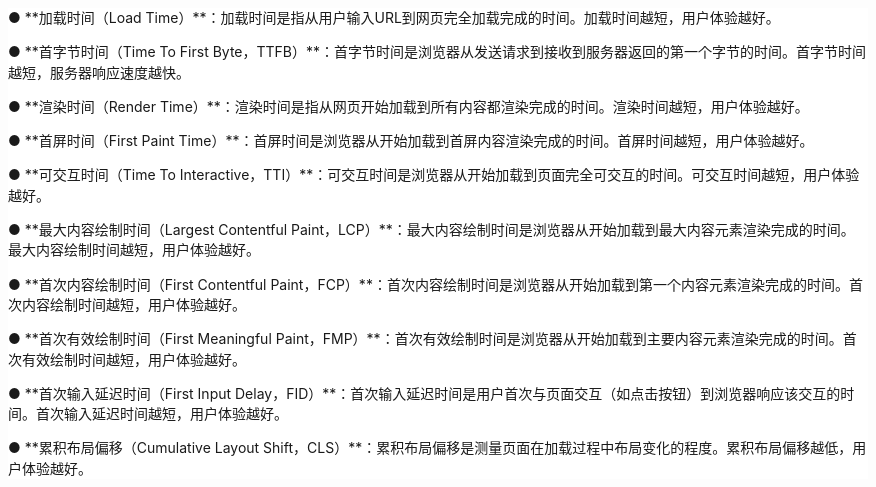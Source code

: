 ● \*\*加载时间（Load Time）\*\*：加载时间是指从用户输入URL到网页完全加载完成的时间。加载时间越短，用户体验越好。

● \*\*首字节时间（Time To First Byte，TTFB）\*\*：首字节时间是浏览器从发送请求到接收到服务器返回的第一个字节的时间。首字节时间越短，服务器响应速度越快。

● \*\*渲染时间（Render Time）\*\*：渲染时间是指从网页开始加载到所有内容都渲染完成的时间。渲染时间越短，用户体验越好。

● \*\*首屏时间（First Paint Time）\*\*：首屏时间是浏览器从开始加载到首屏内容渲染完成的时间。首屏时间越短，用户体验越好。

● \*\*可交互时间（Time To Interactive，TTI）\*\*：可交互时间是浏览器从开始加载到页面完全可交互的时间。可交互时间越短，用户体验越好。

● \*\*最大内容绘制时间（Largest Contentful Paint，LCP）\*\*：最大内容绘制时间是浏览器从开始加载到最大内容元素渲染完成的时间。最大内容绘制时间越短，用户体验越好。

● \*\*首次内容绘制时间（First Contentful Paint，FCP）\*\*：首次内容绘制时间是浏览器从开始加载到第一个内容元素渲染完成的时间。首次内容绘制时间越短，用户体验越好。

● \*\*首次有效绘制时间（First Meaningful Paint，FMP）\*\*：首次有效绘制时间是浏览器从开始加载到主要内容元素渲染完成的时间。首次有效绘制时间越短，用户体验越好。

● \*\*首次输入延迟时间（First Input Delay，FID）\*\*：首次输入延迟时间是用户首次与页面交互（如点击按钮）到浏览器响应该交互的时间。首次输入延迟时间越短，用户体验越好。

● \*\*累积布局偏移（Cumulative Layout Shift，CLS）\*\*：累积布局偏移是测量页面在加载过程中布局变化的程度。累积布局偏移越低，用户体验越好。

